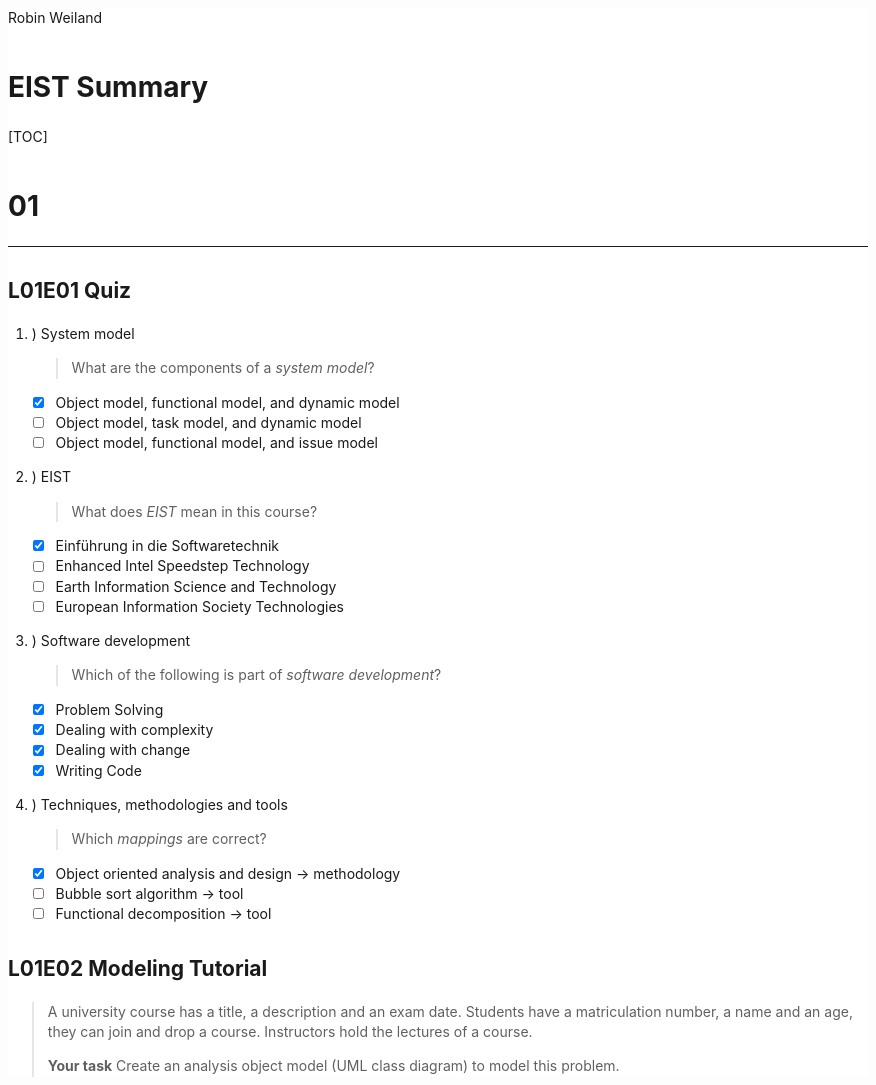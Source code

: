 Robin Weiland


EIST Summary
==================

[TOC]



<div style="page-break-after: always; break-after: page;"></div>

# 01

---

## L01E01 Quiz

1.  ) System model

    >   What are the components of a _system model_?

    -   [x] Object model, functional model, and dynamic model
    -   [ ] Object model, task model, and dynamic model
    -   [ ] Object model, functional model, and issue model

2.  ) EIST

    >   What does _EIST_ mean in this course?

    -   [x] Einführung in die Softwaretechnik
    -   [ ] Enhanced Intel Speedstep Technology
    -   [ ] Earth Information Science and Technology
    -   [ ] European Information Society Technologies

3.  ) Software development

    >   Which of the following is part of _software development_?

    -   [x] Problem Solving
    -   [x] Dealing with complexity
    -   [x] Dealing with change
    -   [x] Writing Code
    
4.  ) Techniques, methodologies and tools

    >   Which _mappings_ are correct?

    -   [x] Object oriented analysis and design $\longrightarrow$ methodology
    -   [ ] Bubble sort algorithm $\longrightarrow$ tool
    -   [ ] Functional decomposition $\longrightarrow$ tool

## L01E02 Modeling Tutorial

>   A university course has a title, a description and an exam date. Students
>   have a matriculation number, a name and an age, they can join and drop
>   a course. Instructors hold the lectures of a course.
>
>   **Your task** Create an analysis object model (UML class diagram) to model
>   this problem.
